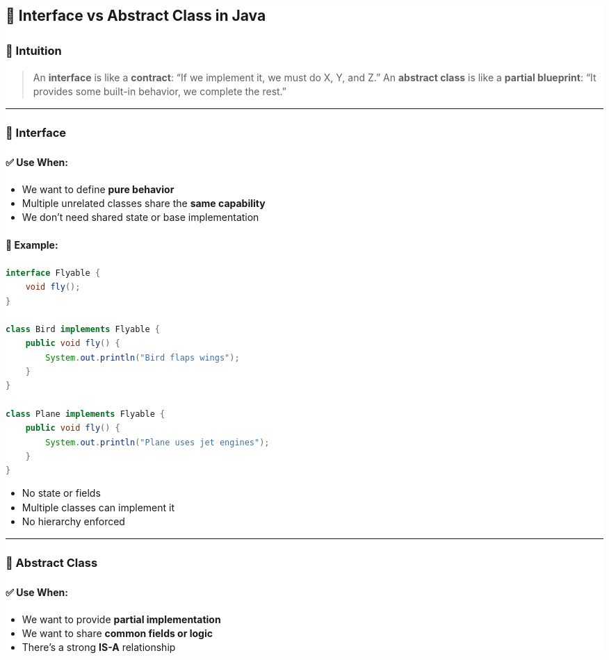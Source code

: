 
## 🧩 Interface vs Abstract Class in Java

### 🧠 Intuition

> An **interface** is like a **contract**: “If we implement it, we must do X, Y, and Z.”
> An **abstract class** is like a **partial blueprint**: “It provides some built-in behavior, we complete the rest.”

---

### 📐 Interface

#### ✅ Use When:

* We want to define **pure behavior**
* Multiple unrelated classes share the **same capability**
* We don’t need shared state or base implementation

#### 📘 Example:

```java
interface Flyable {
    void fly();
}

class Bird implements Flyable {
    public void fly() {
        System.out.println("Bird flaps wings");
    }
}

class Plane implements Flyable {
    public void fly() {
        System.out.println("Plane uses jet engines");
    }
}
```

* No state or fields
* Multiple classes can implement it
* No hierarchy enforced

---

### 🧱 Abstract Class

#### ✅ Use When:

* We want to provide **partial implementation**
* We want to share **common fields or logic**
* There’s a strong **IS-A** relationship
